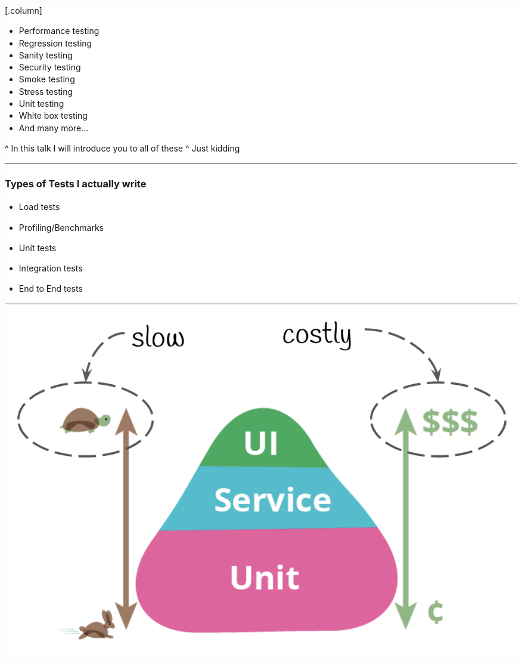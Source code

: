 [.column]
- Performance testing
- Regression testing
- Sanity testing
- Security testing
- Smoke testing
- Stress testing
- Unit testing
- White box testing
- And many more...

^ In this talk I will introduce you to all of these
^ Just kidding

---
### Types of Tests I actually write
- Load tests
- Profiling/Benchmarks

- Unit tests
- Integration tests
- End to End tests

--- 
![fit,original](pyramid.png)
